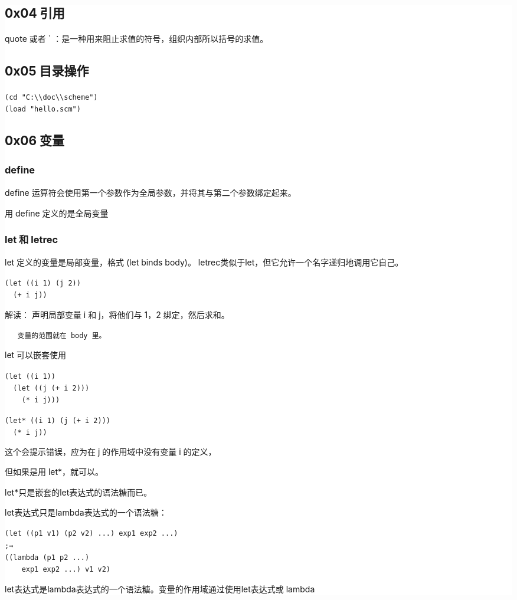 

## 0x04 引用

quote 或者 ` ：是一种用来阻止求值的符号，组织内部所以括号的求值。

## 0x05 目录操作

```
(cd "C:\\doc\\scheme")
(load "hello.scm")
```
## 0x06 变量

### define
define 运算符会使用第一个参数作为全局参数，并将其与第二个参数绑定起来。

用 define 定义的是全局变量

### let 和 letrec
let 定义的变量是局部变量，格式 (let binds body)。
letrec类似于let，但它允许一个名字递归地调用它自己。
```
(let ((i 1) (j 2))
  (+ i j))
```
解读： 声明局部变量 i 和 j，将他们与 1，2 绑定，然后求和。

       变量的范围就在 body 里。

let 可以嵌套使用
```
(let ((i 1))
  (let ((j (+ i 2)))
    (* i j)))
```
```
(let* ((i 1) (j (+ i 2)))
  (* i j))
```
这个会提示错误，应为在 j 的作用域中没有变量 i 的定义，

但如果是用 let*，就可以。

let*只是嵌套的let表达式的语法糖而已。

let表达式只是lambda表达式的一个语法糖：
```
(let ((p1 v1) (p2 v2) ...) exp1 exp2 ...)
;⇒
((lambda (p1 p2 ...)
    exp1 exp2 ...) v1 v2)
```

let表达式是lambda表达式的一个语法糖。变量的作用域通过使用let表达式或
lambda
